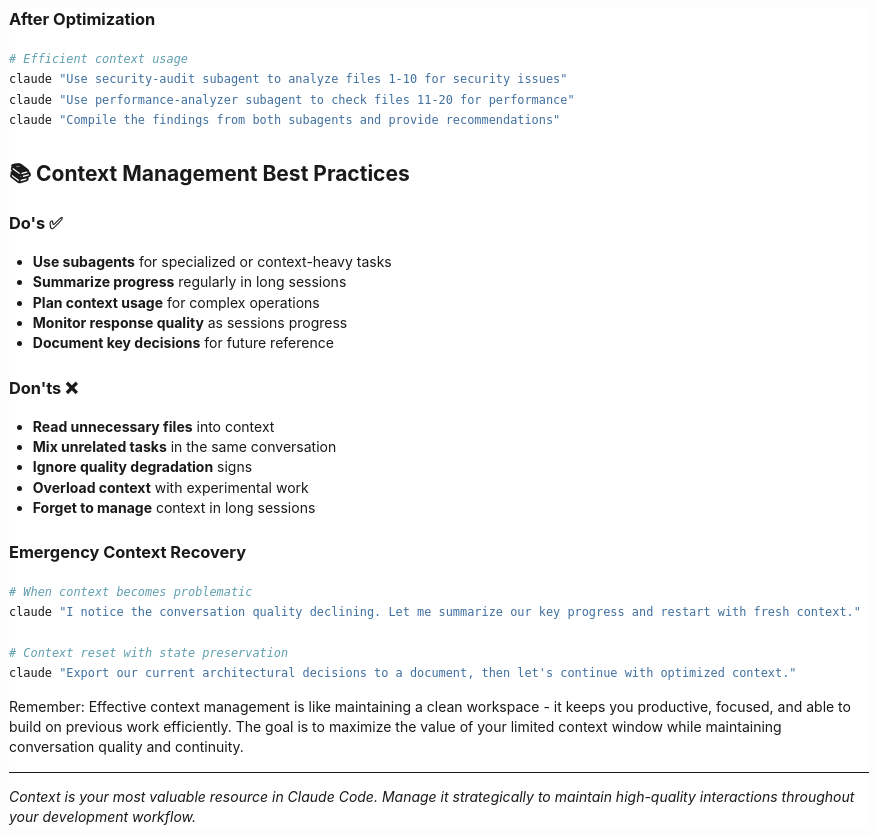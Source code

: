 ### After Optimization
```bash
# Efficient context usage
claude "Use security-audit subagent to analyze files 1-10 for security issues"
claude "Use performance-analyzer subagent to check files 11-20 for performance"
claude "Compile the findings from both subagents and provide recommendations"
```

## 📚 Context Management Best Practices

### Do's ✅
- **Use subagents** for specialized or context-heavy tasks
- **Summarize progress** regularly in long sessions
- **Plan context usage** for complex operations
- **Monitor response quality** as sessions progress
- **Document key decisions** for future reference

### Don'ts ❌
- **Read unnecessary files** into context
- **Mix unrelated tasks** in the same conversation
- **Ignore quality degradation** signs
- **Overload context** with experimental work
- **Forget to manage** context in long sessions

### Emergency Context Recovery
```bash
# When context becomes problematic
claude "I notice the conversation quality declining. Let me summarize our key progress and restart with fresh context."

# Context reset with state preservation
claude "Export our current architectural decisions to a document, then let's continue with optimized context."
```

Remember: Effective context management is like maintaining a clean workspace - it keeps you productive, focused, and able to build on previous work efficiently. The goal is to maximize the value of your limited context window while maintaining conversation quality and continuity.

---

*Context is your most valuable resource in Claude Code. Manage it strategically to maintain high-quality interactions throughout your development workflow.*